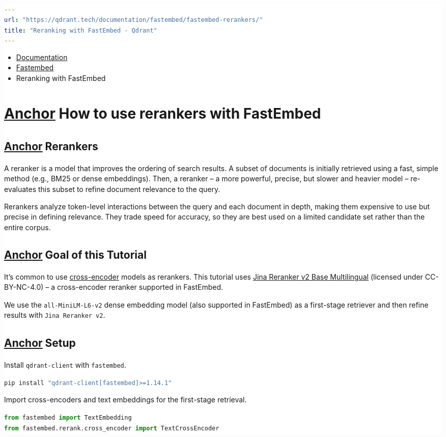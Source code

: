 ```yaml
---
url: "https://qdrant.tech/documentation/fastembed/fastembed-rerankers/"
title: "Reranking with FastEmbed - Qdrant"
---
```


- [Documentation](https://qdrant.tech/documentation/)
- [Fastembed](https://qdrant.tech/documentation/fastembed/)
- Reranking with FastEmbed

# [Anchor](https://qdrant.tech/documentation/fastembed/fastembed-rerankers/\#how-to-use-rerankers-with-fastembed) How to use rerankers with FastEmbed

## [Anchor](https://qdrant.tech/documentation/fastembed/fastembed-rerankers/\#rerankers) Rerankers

A reranker is a model that improves the ordering of search results. A subset of documents is initially retrieved using a fast, simple method (e.g., BM25 or dense embeddings). Then, a reranker – a more powerful, precise, but slower and heavier model – re-evaluates this subset to refine document relevance to the query.

Rerankers analyze token-level interactions between the query and each document in depth, making them expensive to use but precise in defining relevance. They trade speed for accuracy, so they are best used on a limited candidate set rather than the entire corpus.

## [Anchor](https://qdrant.tech/documentation/fastembed/fastembed-rerankers/\#goal-of-this-tutorial) Goal of this Tutorial

It’s common to use [cross-encoder](https://sbert.net/examples/applications/cross-encoder/README.html) models as rerankers. This tutorial uses [Jina Reranker v2 Base Multilingual](https://jina.ai/news/jina-reranker-v2-for-agentic-rag-ultra-fast-multilingual-function-calling-and-code-search/) (licensed under CC-BY-NC-4.0) – a cross-encoder reranker supported in FastEmbed.

We use the `all-MiniLM-L6-v2` dense embedding model (also supported in FastEmbed) as a first-stage retriever and then refine results with `Jina Reranker v2`.

## [Anchor](https://qdrant.tech/documentation/fastembed/fastembed-rerankers/\#setup) Setup

Install `qdrant-client` with `fastembed`.

```python
pip install "qdrant-client[fastembed]>=1.14.1"

```

Import cross-encoders and text embeddings for the first-stage retrieval.

```python
from fastembed import TextEmbedding
from fastembed.rerank.cross_encoder import TextCrossEncoder

```
